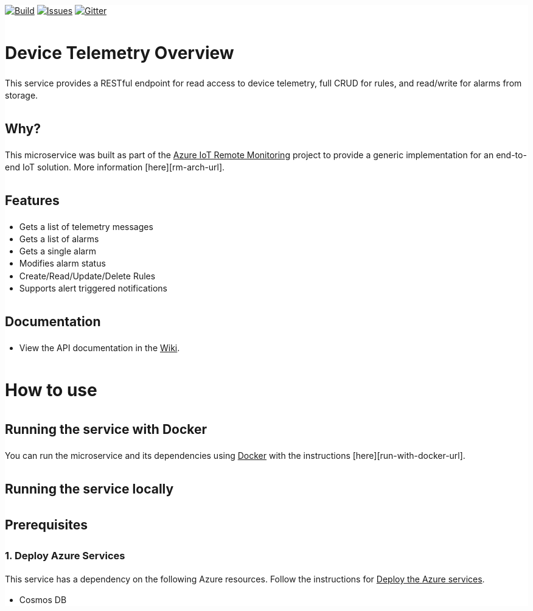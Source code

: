 [![Build][build-badge]][build-url]
[![Issues][issues-badge]][issues-url]
[![Gitter][gitter-badge]][gitter-url]

# Device Telemetry Overview

This service provides a RESTful endpoint for read access to device telemetry,
full CRUD for rules, and read/write for alarms from storage.

## Why?

This microservice was built as part of the
[Azure IoT Remote Monitoring](https://github.com/Azure/azure-iot-pcs-remote-monitoring-java)
project to provide a generic implementation for an end-to-end IoT solution.
More information [here][rm-arch-url].

## Features
* Gets a list of telemetry messages
* Gets a list of alarms
* Gets a single alarm
* Modifies alarm status
* Create/Read/Update/Delete Rules
* Supports alert triggered notifications

## Documentation

* View the API documentation in the [Wiki](https://github.com/Azure/remote-monitoring-services-java/wiki/Telemetry-Api).

# How to use

## Running the service with Docker

You can run the microservice and its dependencies using
[Docker](https://www.docker.com/) with the instructions
[here][run-with-docker-url].

## Running the service locally

## Prerequisites
### 1. Deploy Azure Services
This service has a dependency on the following Azure resources. Follow the instructions for
[Deploy the Azure services](https://docs.microsoft.com/azure/iot-suite/iot-suite-remote-monitoring-deploy-local#deploy-the-azure-services).
* Cosmos DB


[build-badge]: https://solutionaccelerators.visualstudio.com/RemoteMonitoring/_apis/build/status/Consolidated%20Repo%20-%20Java
[build-url]: https://travis-ci.org/Azure/device-telemetry-java
[issues-badge]: https://img.shields.io/github/issues/azure/device-telemetry-java.svg
[issues-url]: https://github.com/Azure/remote-monitoring-services-java/issues
[gitter-badge]: https://img.shields.io/gitter/room/azure/iot-solutions.js.svg
[gitter-url]: https://gitter.im/azure/iot-solutions